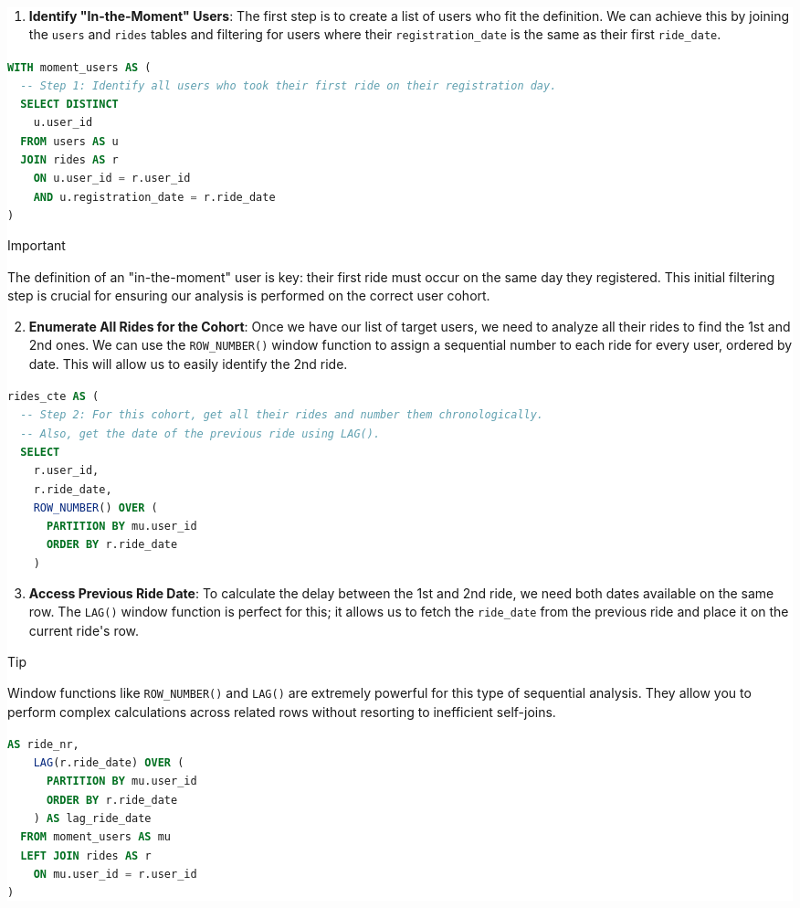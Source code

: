 1.  **Identify "In-the-Moment" Users**: The first step is to create a list of users who fit the definition. We can achieve this by joining the `users` and `rides` tables and filtering for users where their `registration_date` is the same as their first `ride_date`.

```sql
WITH moment_users AS (
  -- Step 1: Identify all users who took their first ride on their registration day.
  SELECT DISTINCT
    u.user_id
  FROM users AS u
  JOIN rides AS r
    ON u.user_id = r.user_id
    AND u.registration_date = r.ride_date
)
```

> [!IMPORTANT]
> The definition of an "in-the-moment" user is key: their first ride must occur on the same day they registered. This initial filtering step is crucial for ensuring our analysis is performed on the correct user cohort.

2.  **Enumerate All Rides for the Cohort**: Once we have our list of target users, we need to analyze all their rides to find the 1st and 2nd ones. We can use the `ROW_NUMBER()` window function to assign a sequential number to each ride for every user, ordered by date. This will allow us to easily identify the 2nd ride.

```sql
rides_cte AS (
  -- Step 2: For this cohort, get all their rides and number them chronologically.
  -- Also, get the date of the previous ride using LAG().
  SELECT
    r.user_id,
    r.ride_date,
    ROW_NUMBER() OVER (
      PARTITION BY mu.user_id
      ORDER BY r.ride_date
    )
```

3.  **Access Previous Ride Date**: To calculate the delay between the 1st and 2nd ride, we need both dates available on the same row. The `LAG()` window function is perfect for this; it allows us to fetch the `ride_date` from the previous ride and place it on the current ride's row.

> [!TIP]
> Window functions like `ROW_NUMBER()` and `LAG()` are extremely powerful for this type of sequential analysis. They allow you to perform complex calculations across related rows without resorting to inefficient self-joins.

```sql
AS ride_nr,
    LAG(r.ride_date) OVER (
      PARTITION BY mu.user_id
      ORDER BY r.ride_date
    ) AS lag_ride_date
  FROM moment_users AS mu
  LEFT JOIN rides AS r
    ON mu.user_id = r.user_id
)
```
